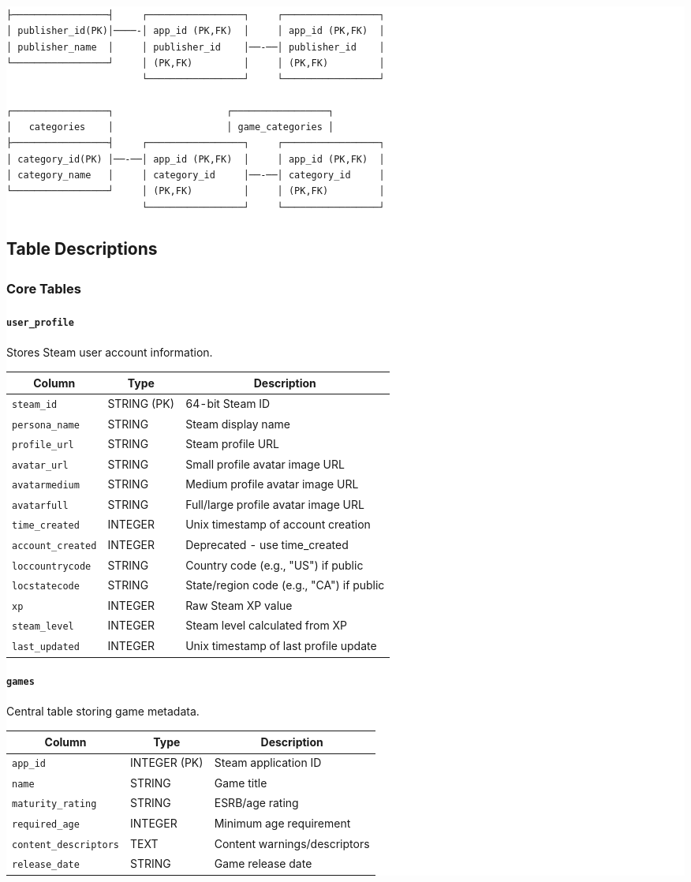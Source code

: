 ```
├─────────────────┤     ┌─────────────────┐     ┌─────────────────┐
│ publisher_id(PK)│────-│ app_id (PK,FK)  │     │ app_id (PK,FK)  │
│ publisher_name  │     │ publisher_id    │──-──│ publisher_id    │
└─────────────────┘     │ (PK,FK)         │     │ (PK,FK)         │
                        └─────────────────┘     └─────────────────┘

┌─────────────────┐                    ┌─────────────────┐
│   categories    │                    │ game_categories │
├─────────────────┤     ┌─────────────────┐     ┌─────────────────┐
│ category_id(PK) │──-──│ app_id (PK,FK)  │     │ app_id (PK,FK)  │
│ category_name   │     │ category_id     │──-──│ category_id     │
└─────────────────┘     │ (PK,FK)         │     │ (PK,FK)         │
                        └─────────────────┘     └─────────────────┘
```

## Table Descriptions

### Core Tables

#### `user_profile`
Stores Steam user account information.

| Column | Type | Description |
|--------|------|-------------|
| `steam_id` | STRING (PK) | 64-bit Steam ID |
| `persona_name` | STRING | Steam display name |
| `profile_url` | STRING | Steam profile URL |
| `avatar_url` | STRING | Small profile avatar image URL |
| `avatarmedium` | STRING | Medium profile avatar image URL |
| `avatarfull` | STRING | Full/large profile avatar image URL |
| `time_created` | INTEGER | Unix timestamp of account creation |
| `account_created` | INTEGER | Deprecated - use time_created |
| `loccountrycode` | STRING | Country code (e.g., "US") if public |
| `locstatecode` | STRING | State/region code (e.g., "CA") if public |
| `xp` | INTEGER | Raw Steam XP value |
| `steam_level` | INTEGER | Steam level calculated from XP |
| `last_updated` | INTEGER | Unix timestamp of last profile update |

#### `games`
Central table storing game metadata.

| Column | Type | Description |
|--------|------|-------------|
| `app_id` | INTEGER (PK) | Steam application ID |
| `name` | STRING | Game title |
| `maturity_rating` | STRING | ESRB/age rating |
| `required_age` | INTEGER | Minimum age requirement |
| `content_descriptors` | TEXT | Content warnings/descriptors |
| `release_date` | STRING | Game release date |